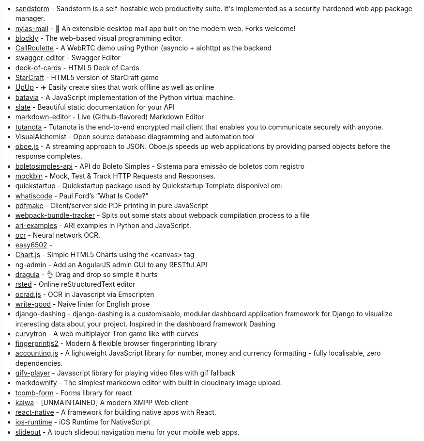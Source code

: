 - [sandstorm](https://github.com/sandstorm-io/sandstorm) - Sandstorm is a self-hostable web productivity suite. It's implemented as a security-hardened web app package manager.
- [nylas-mail](https://github.com/nylas/nylas-mail) - :love_letter: An extensible desktop mail app built on the modern web.  Forks welcome!
- [blockly](https://github.com/google/blockly) - The web-based visual programming editor.
- [CallRoulette](https://github.com/saghul/CallRoulette) - A WebRTC demo using Python (asyncio + aiohttp) as the backend
- [swagger-editor](https://github.com/swagger-api/swagger-editor) - Swagger Editor
- [deck-of-cards](https://github.com/pakastin/deck-of-cards) - HTML5 Deck of Cards
- [StarCraft](https://github.com/gloomyson/StarCraft) - HTML5 version of StarCraft game
- [UpUp](https://github.com/TalAter/UpUp) - ✈️ Easily create sites that work offline as well as online
- [batavia](https://github.com/pybee/batavia) - A JavaScript implementation of the Python virtual machine.
- [slate](https://github.com/lord/slate) - Beautiful static documentation for your API
- [markdown-editor](https://github.com/jbt/markdown-editor) - Live (Github-flavored) Markdown Editor
- [tutanota](https://github.com/tutao/tutanota) - Tutanota is the end-to-end encrypted mail client that enables you to communicate securely with anyone.
- [VisualAlchemist](https://github.com/prahladyeri/VisualAlchemist) - Open source database diagramming and automation tool
- [oboe.js](https://github.com/jimhigson/oboe.js) - A streaming approach to JSON. Oboe.js speeds up web applications by providing parsed objects before the response completes.
- [boletosimples-api](https://github.com/BoletoSimples/boletosimples-api) - API do Boleto Simples - Sistema para emissão de boletos com registro
- [mockbin](https://github.com/Kong/mockbin) - Mock, Test & Track HTTP Requests and Responses.
- [quickstartup](https://github.com/osantana/quickstartup) - Quickstartup package used by Quickstartup Template disponível em:
- [whatiscode](https://github.com/BloombergMedia/whatiscode) - Paul Ford’s “What Is Code?”
- [pdfmake](https://github.com/bpampuch/pdfmake) - Client/server side PDF printing in pure JavaScript
- [webpack-bundle-tracker](https://github.com/owais/webpack-bundle-tracker) - Spits out some stats about webpack compilation process to a file
- [ari-examples](https://github.com/asterisk/ari-examples) - ARI examples in Python and JavaScript.
- [ocr](https://github.com/mateogianolio/ocr) - Neural network OCR.
- [easy6502](https://github.com/skilldrick/easy6502) - 
- [Chart.js](https://github.com/chartjs/Chart.js) - Simple HTML5 Charts using the &lt;canvas&gt; tag
- [ng-admin](https://github.com/marmelab/ng-admin) - Add an AngularJS admin GUI to any RESTful API
- [dragula](https://github.com/bevacqua/dragula) - :ok_hand: Drag and drop so simple it hurts
- [rsted](https://github.com/anru/rsted) - Online reStructuredText editor
- [ocrad.js](https://github.com/antimatter15/ocrad.js) - OCR in Javascript via Emscripten
- [write-good](https://github.com/btford/write-good) - Naive linter for English prose
- [django-dashing](https://github.com/talpor/django-dashing) - django-dashing is a customisable, modular dashboard application framework for Django to visualize interesting data about your project. Inspired in the dashboard framework Dashing
- [curvytron](https://github.com/Curvytron/curvytron) - A web multiplayer Tron game like with curves
- [fingerprintjs2](https://github.com/Valve/fingerprintjs2) - Modern & flexible browser fingerprinting library
- [accounting.js](https://github.com/openexchangerates/accounting.js) - A lightweight JavaScript library for number, money and currency formatting - fully localisable, zero dependencies.
- [gifv-player](https://github.com/globocom/gifv-player) - Javascript library for playing video files with gif fallback
- [markdownify](https://github.com/tibastral/markdownify) - The simplest markdown editor with built in cloudinary image upload.
- [tcomb-form](https://github.com/gcanti/tcomb-form) - Forms library for react
- [kaiwa](https://github.com/digicoop/kaiwa) - [UNMAINTAINED] A modern XMPP Web client
- [react-native](https://github.com/facebook/react-native) - A framework for building native apps with React.
- [ios-runtime](https://github.com/NativeScript/ios-runtime) - iOS Runtime for NativeScript
- [slideout](https://github.com/Mango/slideout) - A touch slideout navigation menu for your mobile web apps.